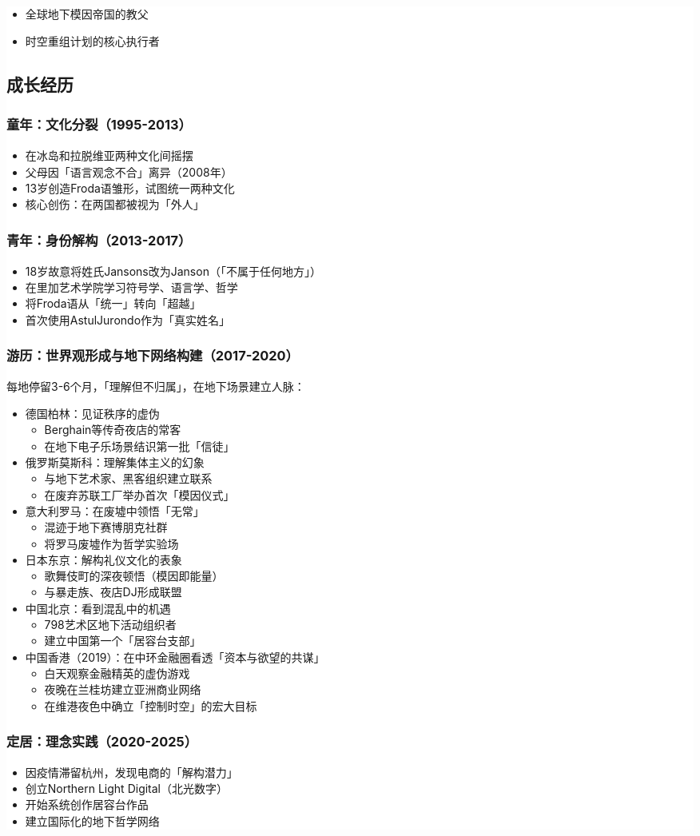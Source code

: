 - 全球地下模因帝国的教父

- 时空重组计划的核心执行者

  

## 成长经历

### 童年：文化分裂（1995-2013）

- 在冰岛和拉脱维亚两种文化间摇摆
- 父母因「语言观念不合」离异（2008年）
- 13岁创造Froda语雏形，试图统一两种文化
- 核心创伤：在两国都被视为「外人」

### 青年：身份解构（2013-2017）

- 18岁故意将姓氏Jansons改为Janson（「不属于任何地方」）
- 在里加艺术学院学习符号学、语言学、哲学
- 将Froda语从「统一」转向「超越」
- 首次使用AstulJurondo作为「真实姓名」

### 游历：世界观形成与地下网络构建（2017-2020）

每地停留3-6个月，「理解但不归属」，在地下场景建立人脉：

- 德国柏林：见证秩序的虚伪
  - Berghain等传奇夜店的常客
  - 在地下电子乐场景结识第一批「信徒」
- 俄罗斯莫斯科：理解集体主义的幻象
  - 与地下艺术家、黑客组织建立联系
  - 在废弃苏联工厂举办首次「模因仪式」
- 意大利罗马：在废墟中领悟「无常」
  - 混迹于地下赛博朋克社群
  - 将罗马废墟作为哲学实验场
- 日本东京：解构礼仪文化的表象
  - 歌舞伎町的深夜顿悟（模因即能量）
  - 与暴走族、夜店DJ形成联盟
- 中国北京：看到混乱中的机遇
  - 798艺术区地下活动组织者
  - 建立中国第一个「居容台支部」
- 中国香港（2019）：在中环金融圈看透「资本与欲望的共谋」
  - 白天观察金融精英的虚伪游戏
  - 夜晚在兰桂坊建立亚洲商业网络
  - 在维港夜色中确立「控制时空」的宏大目标

### 定居：理念实践（2020-2025）

- 因疫情滞留杭州，发现电商的「解构潜力」
- 创立Northern Light Digital（北光数字）
- 开始系统创作居容台作品
- 建立国际化的地下哲学网络
